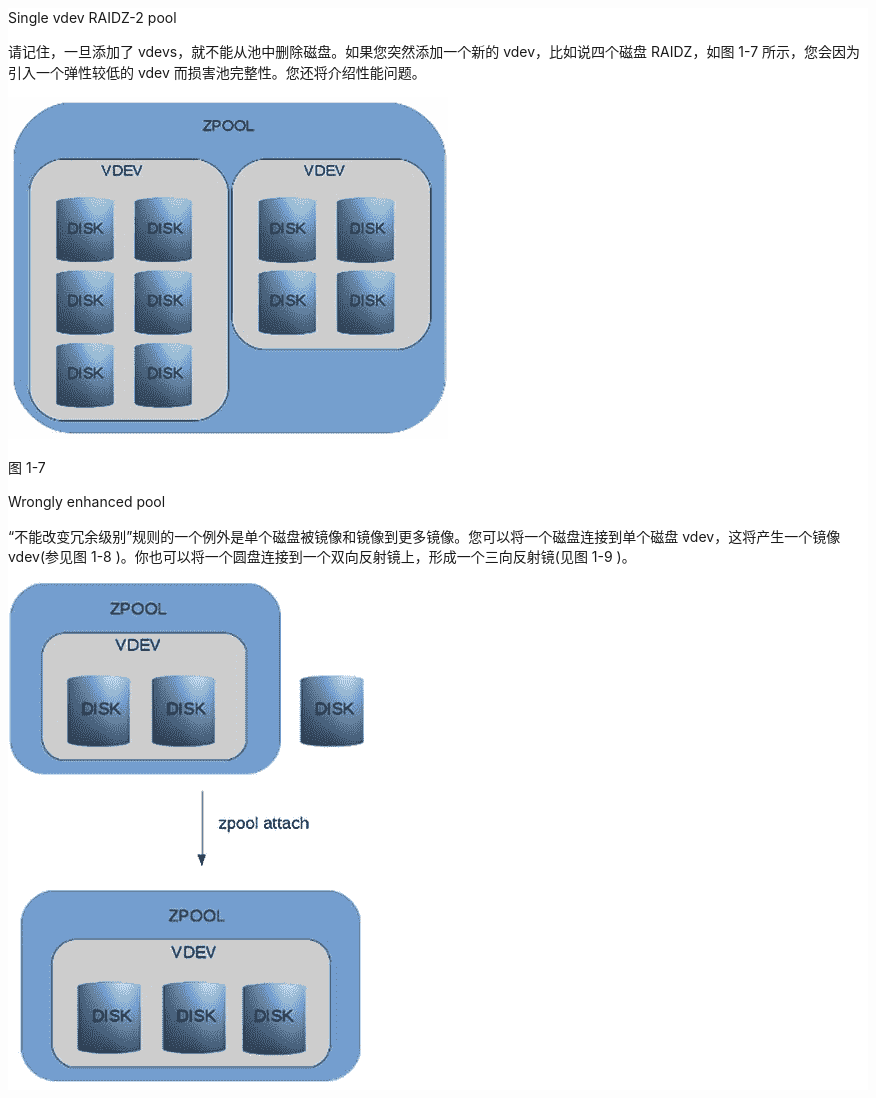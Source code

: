 Single vdev RAIDZ-2 pool

请记住，一旦添加了 vdevs，就不能从池中删除磁盘。如果您突然添加一个新的 vdev，比如说四个磁盘 RAIDZ，如图 1-7 所示，您会因为引入一个弹性较低的 vdev 而损害池完整性。您还将介绍性能问题。

![A449522_1_En_1_Fig7_HTML.jpg](img/A449522_1_En_1_Fig7_HTML.jpg)

图 1-7

Wrongly enhanced pool

“不能改变冗余级别”规则的一个例外是单个磁盘被镜像和镜像到更多镜像。您可以将一个磁盘连接到单个磁盘 vdev，这将产生一个镜像 vdev(参见图 1-8 )。你也可以将一个圆盘连接到一个双向反射镜上，形成一个三向反射镜(见图 1-9 )。

![A449522_1_En_1_Fig9_HTML.jpg](img/A449522_1_En_1_Fig9_HTML.jpg)
